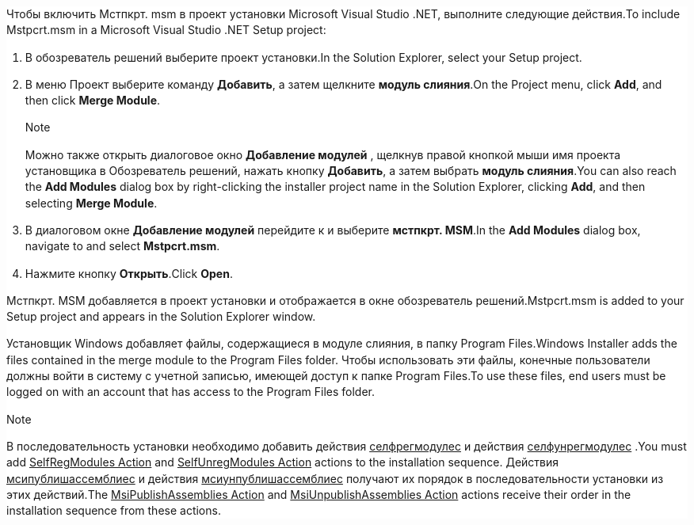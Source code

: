  

<span data-ttu-id="1b423-159">Чтобы включить Мстпкрт. msm в проект установки Microsoft Visual Studio .NET, выполните следующие действия.</span><span class="sxs-lookup"><span data-stu-id="1b423-159">To include Mstpcrt.msm in a Microsoft Visual Studio .NET Setup project:</span></span>

1.  <span data-ttu-id="1b423-160">В обозреватель решений выберите проект установки.</span><span class="sxs-lookup"><span data-stu-id="1b423-160">In the Solution Explorer, select your Setup project.</span></span>
2.  <span data-ttu-id="1b423-161">В меню Проект выберите команду **Добавить**, а затем щелкните **модуль слияния**.</span><span class="sxs-lookup"><span data-stu-id="1b423-161">On the Project menu, click **Add**, and then click **Merge Module**.</span></span>
    > [!Note]  
    > <span data-ttu-id="1b423-162">Можно также открыть диалоговое окно **Добавление модулей** , щелкнув правой кнопкой мыши имя проекта установщика в Обозреватель решений, нажать кнопку **Добавить**, а затем выбрать **модуль слияния**.</span><span class="sxs-lookup"><span data-stu-id="1b423-162">You can also reach the **Add Modules** dialog box by right-clicking the installer project name in the Solution Explorer, clicking **Add**, and then selecting **Merge Module**.</span></span>

     

3.  <span data-ttu-id="1b423-163">В диалоговом окне **Добавление модулей** перейдите к и выберите **мстпкрт. MSM**.</span><span class="sxs-lookup"><span data-stu-id="1b423-163">In the **Add Modules** dialog box, navigate to and select **Mstpcrt.msm**.</span></span>
4.  <span data-ttu-id="1b423-164">Нажмите кнопку **Открыть**.</span><span class="sxs-lookup"><span data-stu-id="1b423-164">Click **Open**.</span></span>

<span data-ttu-id="1b423-165">Мстпкрт. MSM добавляется в проект установки и отображается в окне обозреватель решений.</span><span class="sxs-lookup"><span data-stu-id="1b423-165">Mstpcrt.msm is added to your Setup project and appears in the Solution Explorer window.</span></span>

<span data-ttu-id="1b423-166">Установщик Windows добавляет файлы, содержащиеся в модуле слияния, в папку Program Files.</span><span class="sxs-lookup"><span data-stu-id="1b423-166">Windows Installer adds the files contained in the merge module to the Program Files folder.</span></span> <span data-ttu-id="1b423-167">Чтобы использовать эти файлы, конечные пользователи должны войти в систему с учетной записью, имеющей доступ к папке Program Files.</span><span class="sxs-lookup"><span data-stu-id="1b423-167">To use these files, end users must be logged on with an account that has access to the Program Files folder.</span></span>

> [!Note]  
> <span data-ttu-id="1b423-168">В последовательность установки необходимо добавить действия [селфрегмодулес](../msi/selfregmodules-action.md) и действия [селфунрегмодулес](../msi/selfunregmodules-action.md) .</span><span class="sxs-lookup"><span data-stu-id="1b423-168">You must add [SelfRegModules Action](../msi/selfregmodules-action.md) and [SelfUnregModules Action](../msi/selfunregmodules-action.md) actions to the installation sequence.</span></span> <span data-ttu-id="1b423-169">Действия [мсипублишассемблиес](../msi/msipublishassemblies-action.md) и действия [мсиунпублишассемблиес](/windows/desktop/Msi/msiunpublishassemblies-action) получают их порядок в последовательности установки из этих действий.</span><span class="sxs-lookup"><span data-stu-id="1b423-169">The [MsiPublishAssemblies Action](../msi/msipublishassemblies-action.md) and [MsiUnpublishAssemblies Action](/windows/desktop/Msi/msiunpublishassemblies-action) actions receive their order in the installation sequence from these actions.</span></span>

 

 

